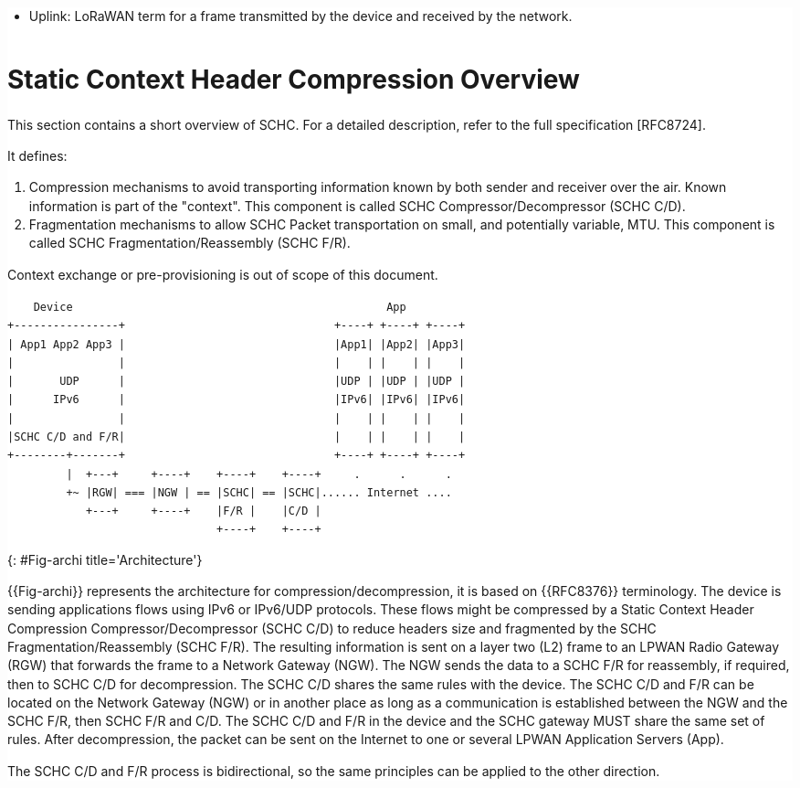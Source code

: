 - Uplink: LoRaWAN term for a frame transmitted by the device and received
  by the network.

# Static Context Header Compression Overview

This section contains a short overview of SCHC. For a detailed description,
refer to the full specification [RFC8724].

It defines:

1. Compression mechanisms to avoid transporting information known by both
   sender and receiver over the air. Known information is part of the
   "context". This component is called SCHC Compressor/Decompressor (SCHC C/D).
2. Fragmentation mechanisms to allow SCHC Packet transportation on small, and
   potentially variable, MTU. This component is called SCHC Fragmentation/Reassembly
   (SCHC F/R).

Context exchange or pre-provisioning is out of scope of this document.

~~~~
    Device                                                App
+----------------+                                +----+ +----+ +----+
| App1 App2 App3 |                                |App1| |App2| |App3|
|                |                                |    | |    | |    |
|       UDP      |                                |UDP | |UDP | |UDP |
|      IPv6      |                                |IPv6| |IPv6| |IPv6|
|                |                                |    | |    | |    |
|SCHC C/D and F/R|                                |    | |    | |    |
+--------+-------+                                +----+ +----+ +----+
         |  +---+     +----+    +----+    +----+     .      .      .
         +~ |RGW| === |NGW | == |SCHC| == |SCHC|...... Internet ....
            +---+     +----+    |F/R |    |C/D |
                                +----+    +----+
~~~~
{: #Fig-archi title='Architecture'}

{{Fig-archi}} represents the architecture for compression/decompression, it is
based on {{RFC8376}} terminology. The device is sending applications flows
using IPv6 or IPv6/UDP protocols. These flows might be compressed by a Static
Context Header Compression Compressor/Decompressor (SCHC C/D) to reduce headers
size and fragmented by the SCHC Fragmentation/Reassembly (SCHC F/R).
The resulting information is sent on a layer two
(L2) frame to an LPWAN Radio Gateway (RGW) that forwards the frame to a Network
Gateway (NGW). The NGW sends the data to a SCHC F/R for reassembly, if
required, then to SCHC C/D for decompression. The SCHC C/D shares the same rules with the
device. The SCHC C/D and F/R can be located on the Network Gateway (NGW) or in
another place as long as a communication is established between the NGW and the SCHC
F/R, then SCHC F/R and C/D. The SCHC C/D and F/R in the device and the SCHC gateway MUST
share the same set of rules. After decompression, the packet can be sent on the Internet to
one or several LPWAN Application Servers (App).

The SCHC C/D and F/R process is bidirectional, so the same principles can
be applied to the other direction.
